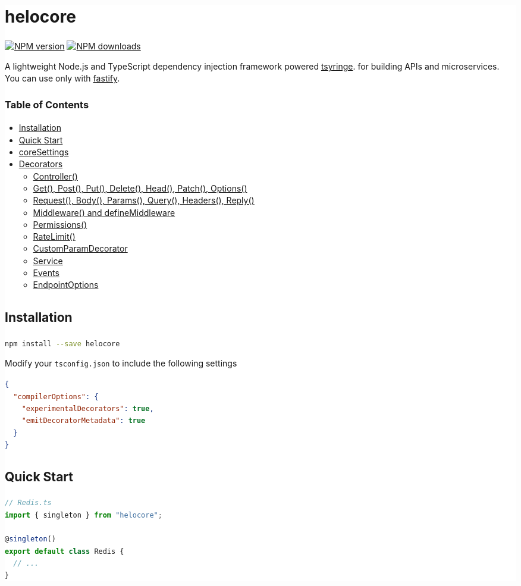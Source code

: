 # helocore

[![NPM
version](https://img.shields.io/npm/v/helocore.svg?style=flat)](https://www.npmjs.com/package/helocore)
[![NPM
downloads](https://img.shields.io/npm/dm/helocore.svg?style=flat)](https://www.npmjs.com/package/helocore)

A lightweight Node.js and TypeScript dependency injection framework powered [tsyringe](https://github.com/Microsoft/tsyringe). for building APIs and microservices. You can use only with [fastify](https://github.com/fastify/fastify).

### Table of Contents
- [Installation](#installation)
- [Quick Start](#quick-start)
- [coreSettings](#coresettings)
- [Decorators](#decorators)
  - [Controller()](#controller)
  - [Get(), Post(), Put(), Delete(), Head(), Patch(), Options()](#get-post-put-delete-head-patch-options)
  - [Request(), Body(), Params(), Query(), Headers(), Reply()](#request-body-params-query-headers-reply)
  - [Middleware() and defineMiddleware](#middleware-and-definemiddleware)
  - [Permissions()](#permissions)
  - [RateLimit()](#ratelimit)
  - [CustomParamDecorator](#customparamdecorator)
  - [Service](#service)
  - [Events](#events)
  - [EndpointOptions](#endpointoptions)


## Installation

```sh
npm install --save helocore
```

Modify your `tsconfig.json` to include the following settings

```json
{
  "compilerOptions": {
    "experimentalDecorators": true,
    "emitDecoratorMetadata": true
  }
}
```

## Quick Start

```typescript
// Redis.ts
import { singleton } from "helocore";

@singleton()
export default class Redis {
  // ...
}
```
